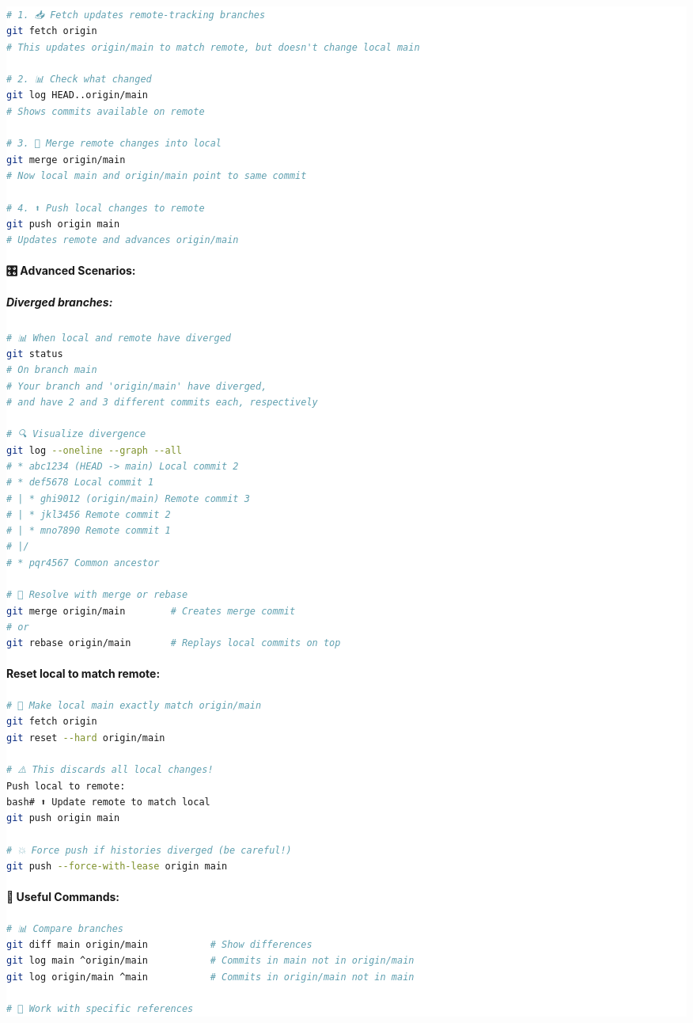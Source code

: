 ```bash
# 1. 📥 Fetch updates remote-tracking branches
git fetch origin
# This updates origin/main to match remote, but doesn't change local main

# 2. 📊 Check what changed
git log HEAD..origin/main
# Shows commits available on remote

# 3. 🔄 Merge remote changes into local
git merge origin/main
# Now local main and origin/main point to same commit

# 4. ⬆️ Push local changes to remote  
git push origin main
# Updates remote and advances origin/main
```
#### 🎛️ Advanced Scenarios:
##### Diverged branches:
```bash
# 📊 When local and remote have diverged
git status
# On branch main  
# Your branch and 'origin/main' have diverged,
# and have 2 and 3 different commits each, respectively

# 🔍 Visualize divergence
git log --oneline --graph --all
# * abc1234 (HEAD -> main) Local commit 2
# * def5678 Local commit 1
# | * ghi9012 (origin/main) Remote commit 3  
# | * jkl3456 Remote commit 2
# | * mno7890 Remote commit 1
# |/  
# * pqr4567 Common ancestor

# 🔄 Resolve with merge or rebase
git merge origin/main        # Creates merge commit
# or
git rebase origin/main       # Replays local commits on top
```
#### Reset local to match remote:
```bash
# 🔄 Make local main exactly match origin/main
git fetch origin
git reset --hard origin/main

# ⚠️ This discards all local changes!
Push local to remote:
bash# ⬆️ Update remote to match local
git push origin main

# 💥 Force push if histories diverged (be careful!)
git push --force-with-lease origin main
```
#### 🔧 Useful Commands:
```bash
# 📊 Compare branches
git diff main origin/main           # Show differences
git log main ^origin/main           # Commits in main not in origin/main  
git log origin/main ^main           # Commits in origin/main not in main

# 🎯 Work with specific references
```